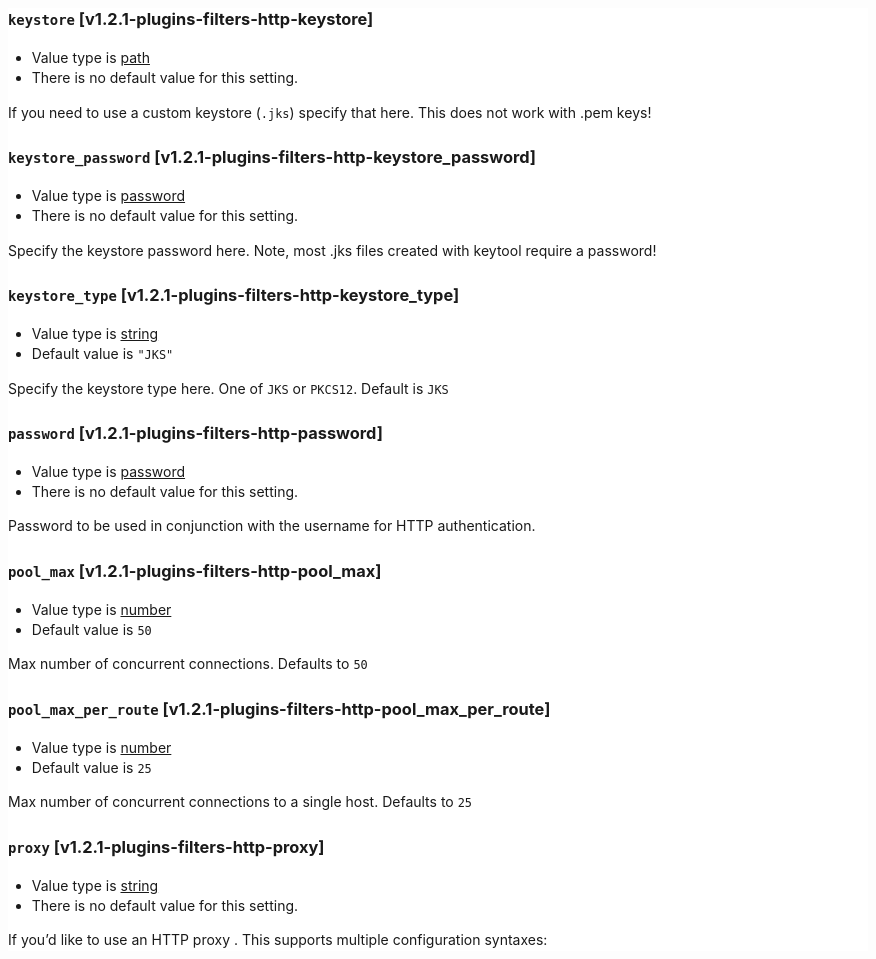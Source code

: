 ### `keystore` [v1.2.1-plugins-filters-http-keystore]

* Value type is [path](logstash://reference/configuration-file-structure.md#path)
* There is no default value for this setting.

If you need to use a custom keystore (`.jks`) specify that here. This does not work with .pem keys!


### `keystore_password` [v1.2.1-plugins-filters-http-keystore_password]

* Value type is [password](logstash://reference/configuration-file-structure.md#password)
* There is no default value for this setting.

Specify the keystore password here. Note, most .jks files created with keytool require a password!


### `keystore_type` [v1.2.1-plugins-filters-http-keystore_type]

* Value type is [string](logstash://reference/configuration-file-structure.md#string)
* Default value is `"JKS"`

Specify the keystore type here. One of `JKS` or `PKCS12`. Default is `JKS`


### `password` [v1.2.1-plugins-filters-http-password]

* Value type is [password](logstash://reference/configuration-file-structure.md#password)
* There is no default value for this setting.

Password to be used in conjunction with the username for HTTP authentication.


### `pool_max` [v1.2.1-plugins-filters-http-pool_max]

* Value type is [number](logstash://reference/configuration-file-structure.md#number)
* Default value is `50`

Max number of concurrent connections. Defaults to `50`


### `pool_max_per_route` [v1.2.1-plugins-filters-http-pool_max_per_route]

* Value type is [number](logstash://reference/configuration-file-structure.md#number)
* Default value is `25`

Max number of concurrent connections to a single host. Defaults to `25`


### `proxy` [v1.2.1-plugins-filters-http-proxy]

* Value type is [string](logstash://reference/configuration-file-structure.md#string)
* There is no default value for this setting.

If you’d like to use an HTTP proxy . This supports multiple configuration syntaxes:
